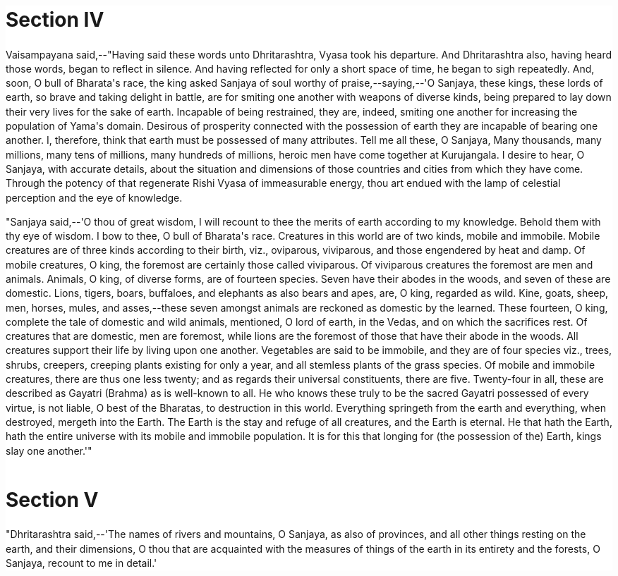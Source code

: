 

# Section IV   



Vaisampayana said,--"Having said these words unto Dhritarashtra, Vyasa took his departure. And Dhritarashtra also, having heard those words, began to reflect in silence. And having reflected for only a short space of time, he began to sigh repeatedly. And, soon, O bull of Bharata's race, the king asked Sanjaya of soul worthy of praise,--saying,--'O Sanjaya, these kings, these lords of earth, so brave and taking delight in battle, are for smiting one another with weapons of diverse kinds, being prepared to lay down their very lives for the sake of earth. Incapable of being restrained, they are, indeed, smiting one another for increasing the population of Yama's domain. Desirous of prosperity connected with the possession of earth they are incapable of bearing one another. I, therefore, think that earth must be possessed of many attributes. Tell me all these, O Sanjaya, Many thousands, many millions, many tens of millions, many hundreds of millions, heroic men have come together at Kurujangala. I desire to hear, O Sanjaya, with accurate details, about the situation and dimensions of those countries and cities from which they have come. Through the potency of that regenerate Rishi Vyasa of immeasurable energy, thou art endued with the lamp of celestial perception and the eye of knowledge.   

"Sanjaya said,--'O thou of great wisdom, I will recount to thee the merits of earth according to my knowledge. Behold them with thy eye of wisdom. I bow to thee, O bull of Bharata's race. Creatures in this world are of two kinds, mobile and immobile. Mobile creatures are of three kinds according to their birth, viz., oviparous, viviparous, and those engendered by heat and damp. Of mobile creatures, O king, the foremost are certainly those called viviparous. Of viviparous creatures the foremost are men and animals. Animals, O king, of diverse forms, are of fourteen species. Seven have their abodes in the woods, and seven of these are domestic. Lions, tigers, boars, buffaloes, and elephants as also bears and apes, are, O king, regarded as wild. Kine, goats, sheep, men, horses, mules, and asses,--these seven amongst animals are reckoned as domestic by the learned. These fourteen, O king, complete the tale of domestic and wild animals, mentioned, O lord of earth, in the Vedas, and on which the sacrifices rest. Of creatures that are domestic, men are foremost, while lions are the foremost of those that have their abode in the woods. All creatures support their life by living upon one another. Vegetables are said to be immobile, and they are of four species viz., trees, shrubs, creepers, creeping plants existing for only a year, and all stemless plants of the grass species.  Of mobile and immobile creatures, there are thus one less twenty; and as regards their universal constituents, there are five. Twenty-four in all, these are described as Gayatri (Brahma) as is well-known to all.  He who knows these truly to be the sacred Gayatri possessed of every virtue, is not liable, O best of the Bharatas, to destruction in this world. Everything springeth from the earth and everything, when destroyed, mergeth into the Earth. The Earth is the stay and refuge of all creatures, and the Earth is eternal. He that hath the Earth, hath the entire universe with its mobile and immobile population. It is for this that longing for (the possession of the) Earth, kings slay one another.'"   



# Section V   



"Dhritarashtra said,--'The names of rivers and mountains, O Sanjaya, as also of provinces, and all other things resting on the earth, and their dimensions, O thou that are acquainted with the measures of things of the earth in its entirety and the forests, O Sanjaya, recount to me in detail.'   
